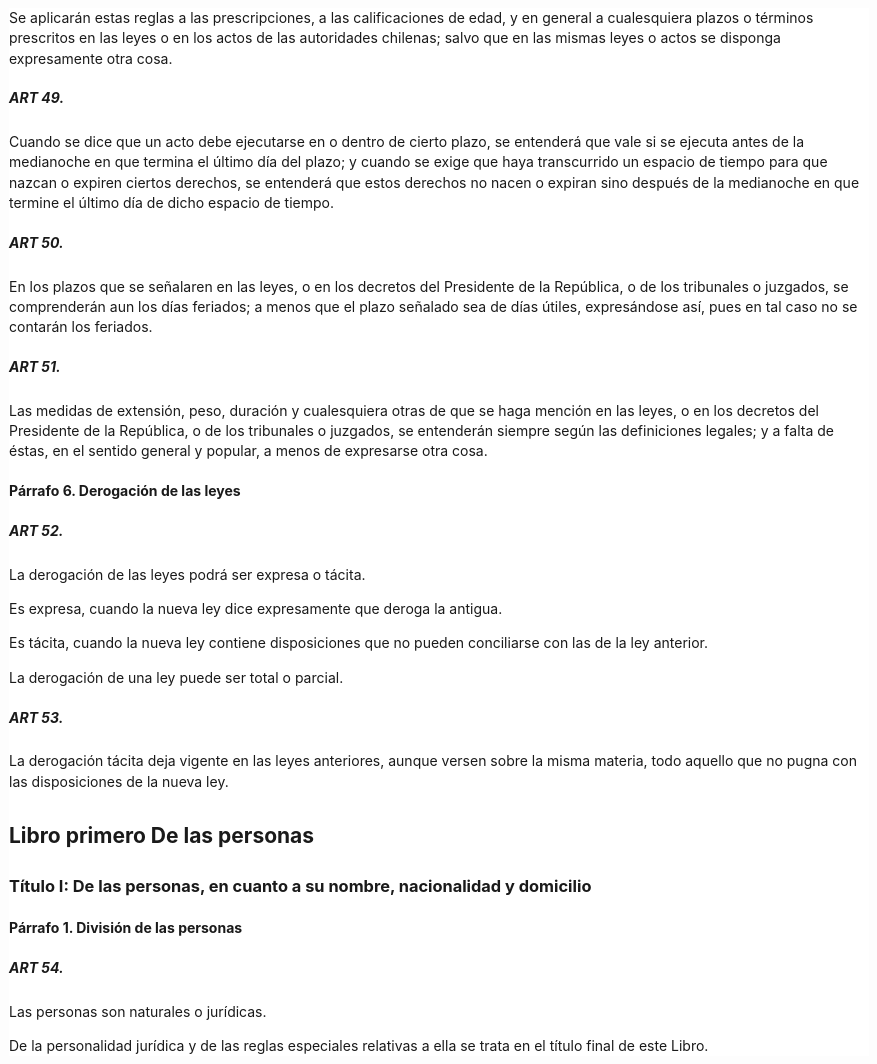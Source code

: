 Se aplicarán estas reglas a las prescripciones, a las calificaciones de edad, y en general a cualesquiera plazos o términos prescritos en las leyes o en los actos de las autoridades chilenas; salvo que en las mismas leyes o actos se disponga expresamente otra cosa.

##### ART 49. 

Cuando se dice que un acto debe ejecutarse en o dentro de cierto plazo, se entenderá que vale si se ejecuta antes de la medianoche en que termina el último día del plazo; y cuando se exige que haya transcurrido un espacio de tiempo para que nazcan o expiren ciertos derechos, se entenderá que estos derechos no nacen o expiran sino después de la medianoche en que termine el último día de dicho espacio de tiempo.

##### ART 50. 

En los plazos que se señalaren en las leyes, o en los decretos del Presidente de la República, o de los tribunales o juzgados, se comprenderán aun los días feriados; a menos que el plazo señalado sea de días útiles, expresándose así, pues en tal caso no se contarán los feriados.

##### ART 51. 

Las medidas de extensión, peso, duración y cualesquiera otras de que se haga mención en las leyes, o en los decretos del Presidente de la República, o de los tribunales o juzgados, se entenderán siempre según las definiciones legales; y a falta de éstas, en el sentido general y popular, a menos de expresarse otra cosa.

#### Párrafo 6. Derogación de las leyes

##### ART 52. 

La derogación de las leyes podrá ser expresa o tácita. 

Es expresa, cuando la nueva ley dice expresamente que deroga la antigua. 

Es tácita, cuando la nueva ley contiene disposiciones que no pueden conciliarse con las de la ley anterior. 

La derogación de una ley puede ser total o parcial.

##### ART 53. 

La derogación tácita deja vigente en las leyes anteriores, aunque versen sobre la misma materia, todo aquello que no pugna con las disposiciones de la nueva ley.

## Libro primero De las personas

### Título I: De las personas, en cuanto a su nombre, nacionalidad y domicilio 

#### Párrafo 1. División de las personas

##### ART 54. 

Las personas son naturales o jurídicas. 

De la personalidad jurídica y de las reglas especiales relativas a ella se trata en el título final de este Libro.
